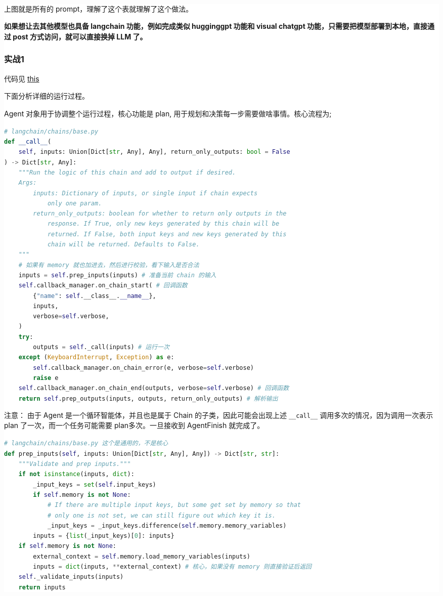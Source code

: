 上图就是所有的 prompt，理解了这个表就理解了这个做法。

**如果想让去其他模型也具备 langchain 功能，例如完成类似 hugginggpt 功能和 visual chatgpt 功能，只需要把模型部署到本地，直接通过 post 方式访问，就可以直接换掉 LLM 了。**

### 实战1

代码见 [this](demo_1.py)

下面分析详细的运行过程。

Agent 对象用于协调整个运行过程，核心功能是 plan, 用于规划和决策每一步需要做啥事情。核心流程为;

```python
# langchain/chains/base.py
def __call__(
    self, inputs: Union[Dict[str, Any], Any], return_only_outputs: bool = False
) -> Dict[str, Any]:
    """Run the logic of this chain and add to output if desired.
    Args:
        inputs: Dictionary of inputs, or single input if chain expects
            only one param.
        return_only_outputs: boolean for whether to return only outputs in the
            response. If True, only new keys generated by this chain will be
            returned. If False, both input keys and new keys generated by this
            chain will be returned. Defaults to False.
    """
    # 如果有 memory 就也加进去，然后进行校验，看下输入是否合法
    inputs = self.prep_inputs(inputs) # 准备当前 chain 的输入
    self.callback_manager.on_chain_start( # 回调函数
        {"name": self.__class__.__name__},
        inputs,
        verbose=self.verbose,
    )
    try:
        outputs = self._call(inputs) # 运行一次
    except (KeyboardInterrupt, Exception) as e:
        self.callback_manager.on_chain_error(e, verbose=self.verbose)
        raise e
    self.callback_manager.on_chain_end(outputs, verbose=self.verbose) # 回调函数
    return self.prep_outputs(inputs, outputs, return_only_outputs) # 解析输出
```

注意： 由于 Agent 是一个循环智能体，并且也是属于 Chain 的子类，因此可能会出现上述 `__call__` 调用多次的情况，因为调用一次表示 plan 了一次，而一个任务可能需要 plan多次。一旦接收到 AgentFinish 就完成了。

```python
# langchain/chains/base.py 这个是通用的，不是核心
def prep_inputs(self, inputs: Union[Dict[str, Any], Any]) -> Dict[str, str]:
    """Validate and prep inputs."""
    if not isinstance(inputs, dict):
        _input_keys = set(self.input_keys)
        if self.memory is not None:
            # If there are multiple input keys, but some get set by memory so that
            # only one is not set, we can still figure out which key it is.
            _input_keys = _input_keys.difference(self.memory.memory_variables)
        inputs = {list(_input_keys)[0]: inputs}
    if self.memory is not None:
        external_context = self.memory.load_memory_variables(inputs)
        inputs = dict(inputs, **external_context) # 核心，如果没有 memory 则直接验证后返回
    self._validate_inputs(inputs)
    return inputs
```
